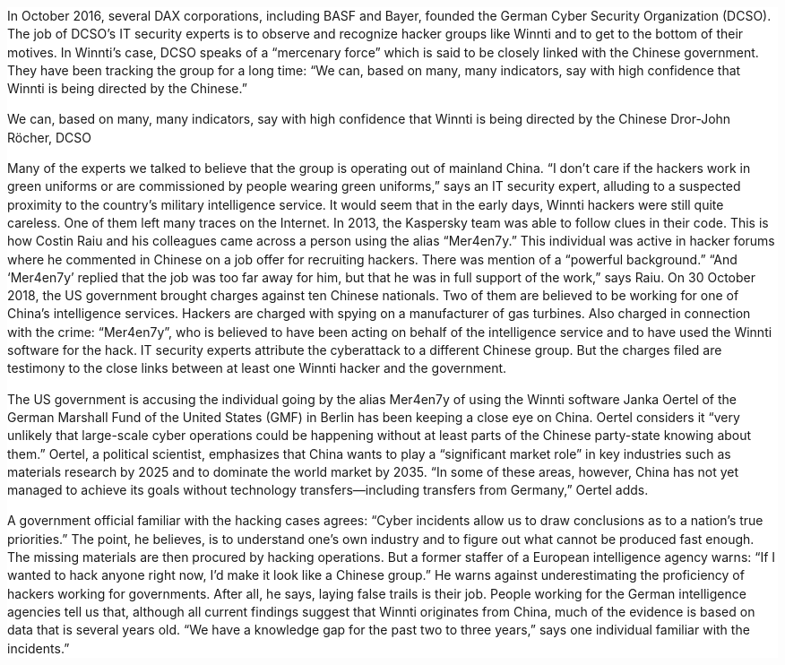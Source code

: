In October 2016, several DAX corporations, including BASF and Bayer, founded the German Cyber Security Organization (DCSO). The job of DCSO’s IT security experts is to observe and recognize hacker groups like Winnti and to get to the bottom of their motives. In Winnti’s case, DCSO speaks of a “mercenary force” which is said to be closely linked with the Chinese government. They have been tracking the group for a long time: “We can, based on many, many indicators, say with high confidence that Winnti is being directed by the Chinese.”


We can, based on many, many indicators, say with high confidence that Winnti is being directed by the Chinese
Dror-John Röcher, DCSO


Many of the experts we talked to believe that the group is operating out of mainland China. “I don’t care if the hackers work in green uniforms or are commissioned by people wearing green uniforms,” says an IT security expert, alluding to a suspected proximity to the country’s military intelligence service.
It would seem that in the early days, Winnti hackers were still quite careless. One of them left many traces on the Internet. In 2013, the Kaspersky team was able to follow clues in their code. This is how Costin Raiu and his colleagues came across a person using the alias “Mer4en7y.” This individual was active in hacker forums where he commented in Chinese on a job offer for recruiting hackers. There was mention of a “powerful background.” “And ‘Mer4en7y’ replied that the job was too far away for him, but that he was in full support of the work,” says Raiu.
On 30 October 2018, the US government brought charges against ten Chinese nationals. Two of them are believed to be working for one of China’s intelligence services. Hackers are charged with spying on a manufacturer of gas turbines. Also charged in connection with the crime: “Mer4en7y”, who is believed to have been acting on behalf of the intelligence service and to have used the Winnti software for the hack. IT security experts attribute the cyberattack to a different Chinese group. But the charges filed are testimony to the close links between at least one Winnti hacker and the government.






The US government is accusing the individual going by the alias Mer4en7y of using the Winnti software
Janka Oertel of the German Marshall Fund of the United States (GMF) in Berlin has been keeping a close eye on China. Oertel considers it “very unlikely that large-scale cyber operations could be happening without at least parts of the Chinese party-state knowing about them.” Oertel, a political scientist, emphasizes that China wants to play a “significant market role” in key industries such as materials research by 2025 and to dominate the world market by 2035. “In some of these areas, however, China has not yet managed to achieve its goals without technology transfers—including transfers from Germany,” Oertel adds.


A government official familiar with the hacking cases agrees: “Cyber incidents allow us to draw conclusions as to a nation’s true priorities.” The point, he believes, is to understand one’s own industry and to figure out what cannot be produced fast enough. The missing materials are then procured by hacking operations.
But a former staffer of a European intelligence agency warns: “If I wanted to hack anyone right now, I’d make it look like a Chinese group.” He warns against underestimating the proficiency of hackers working for governments. After all, he says, laying false trails is their job.
People working for the German intelligence agencies tell us that, although all current findings suggest that Winnti originates from China, much of the evidence is based on data that is several years old. “We have a knowledge gap for the past two to three years,” says one individual familiar with the incidents.”
